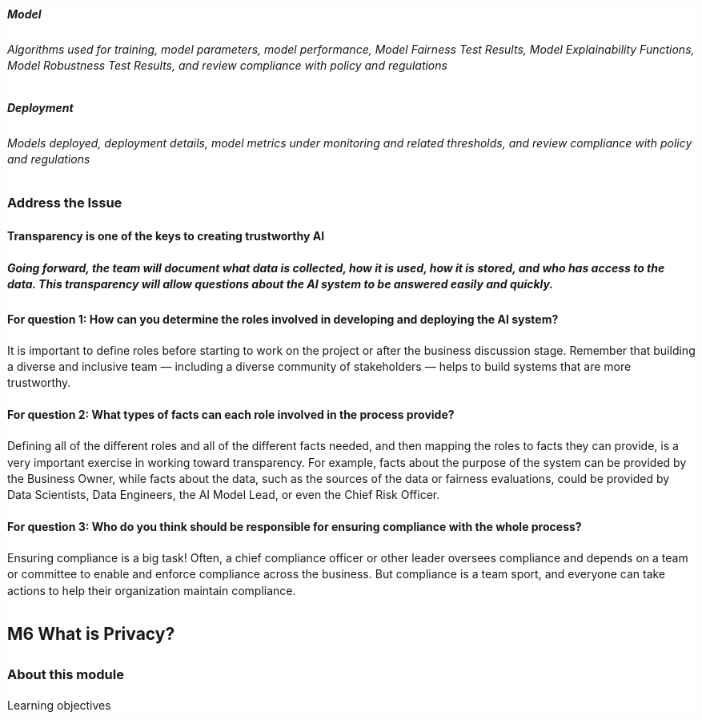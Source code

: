 ##### Model

###### Algorithms used for training, model parameters, model performance, Model Fairness Test Results, Model Explainability Functions, Model Robustness Test Results, and review compliance with policy and regulations

##### Deployment

###### Models deployed, deployment details, model metrics under monitoring and related thresholds, and review compliance with policy and regulations

### Address the Issue

#### Transparency is one of the keys to creating trustworthy AI

##### Going forward, the team will document what data is collected, how it is used, how it is stored, and who has access to the data. This transparency will allow questions about the AI system to be answered easily and quickly.

#### For question 1: How can you determine the roles involved in developing and deploying the AI system?
It is important to define roles before starting to work on the project or after the business discussion stage. Remember that building a diverse and inclusive team — including a diverse community of stakeholders — helps to build systems that are more trustworthy.

#### For question 2: What types of facts can each role involved in the process provide?
Defining all of the different roles and all of the different facts needed, and then mapping the roles to facts they can provide, is a very important exercise in working toward transparency. For example, facts about the purpose of the system can be provided by the Business Owner, while facts about the data, such as the sources of the data or fairness evaluations, could be provided by Data Scientists, Data Engineers, the AI Model Lead, or even the Chief Risk Officer.

#### For question 3: Who do you think should be responsible for ensuring compliance with the whole process?
Ensuring compliance is a big task! Often, a chief compliance officer or other leader oversees compliance and depends on a team or committee to enable and enforce compliance across the business. But compliance is a team sport, and everyone can take actions to help their organization maintain compliance.

## M6 What is Privacy?

### About this module

Learning objectives


